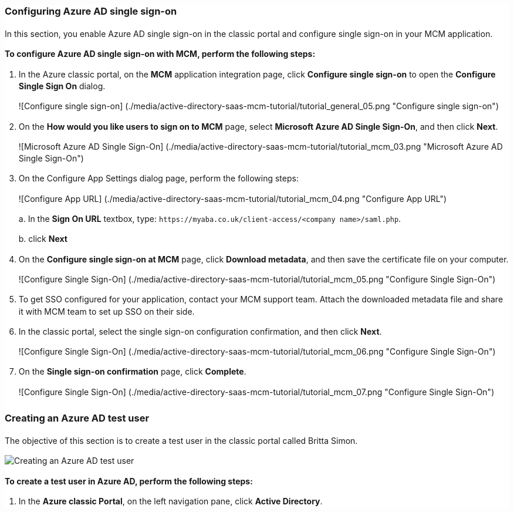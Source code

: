 ### <a name="configuring-azure-ad-single-sign-on"></a>Configuring Azure AD single sign-on
  
In this section, you enable Azure AD single sign-on in the classic portal and configure single sign-on in your MCM application.

**To configure Azure AD single sign-on with MCM, perform the following steps:**

1.  In the Azure classic portal, on the **MCM** application integration page, click **Configure single sign-on** to open the **Configure Single Sign On** dialog.

    ![Configure single sign-on] (./media/active-directory-saas-mcm-tutorial/tutorial_general_05.png "Configure single sign-on")

2.  On the **How would you like users to sign on to MCM** page, select **Microsoft Azure AD Single Sign-On**, and then click **Next**.

    ![Microsoft Azure AD Single Sign-On] (./media/active-directory-saas-mcm-tutorial/tutorial_mcm_03.png "Microsoft Azure AD Single Sign-On")

3.  On the Configure App Settings dialog page, perform the following steps:

    ![Configure App URL] (./media/active-directory-saas-mcm-tutorial/tutorial_mcm_04.png "Configure App URL")

    a. In the **Sign On URL** textbox, type: `https://myaba.co.uk/client-access/<company name>/saml.php`.
    
    b. click **Next**

4.  On the **Configure single sign-on at MCM** page, click **Download metadata**, and then save the certificate file on your computer.

    ![Configure Single Sign-On] (./media/active-directory-saas-mcm-tutorial/tutorial_mcm_05.png "Configure Single Sign-On")

5. To get SSO configured for your application, contact your MCM support team. Attach the downloaded metadata file and share it with MCM team to set up SSO on their side.

6.  In the classic portal, select the single sign-on configuration confirmation, and then click **Next**.

    ![Configure Single Sign-On] (./media/active-directory-saas-mcm-tutorial/tutorial_mcm_06.png "Configure Single Sign-On")

7. On the **Single sign-on confirmation** page, click **Complete**.

    ![Configure Single Sign-On] (./media/active-directory-saas-mcm-tutorial/tutorial_mcm_07.png "Configure Single Sign-On")


### <a name="creating-an-azure-ad-test-user"></a>Creating an Azure AD test user

The objective of this section is to create a test user in the classic portal called Britta Simon.

![Creating an Azure AD test user](./media/active-directory-saas-mcm-tutorial/create_aaduser_00.png)

**To create a test user in Azure AD, perform the following steps:**

1. In the **Azure classic Portal**, on the left navigation pane, click **Active Directory**.
